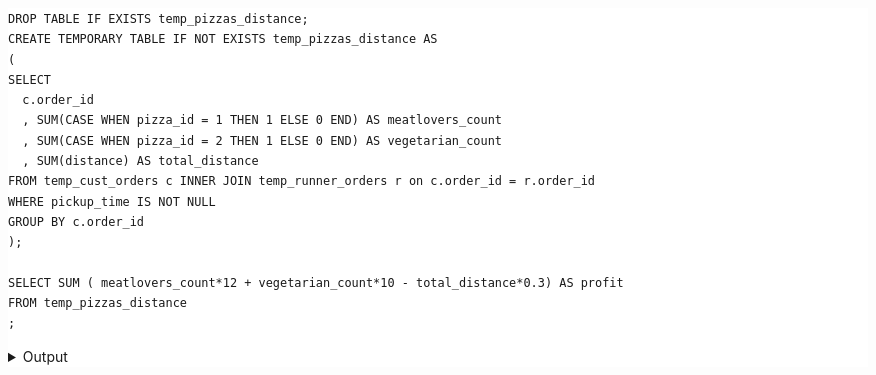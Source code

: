 ```
DROP TABLE IF EXISTS temp_pizzas_distance;
CREATE TEMPORARY TABLE IF NOT EXISTS temp_pizzas_distance AS
(  
SELECT 
  c.order_id
  , SUM(CASE WHEN pizza_id = 1 THEN 1 ELSE 0 END) AS meatlovers_count
  , SUM(CASE WHEN pizza_id = 2 THEN 1 ELSE 0 END) AS vegetarian_count
  , SUM(distance) AS total_distance
FROM temp_cust_orders c INNER JOIN temp_runner_orders r on c.order_id = r.order_id
WHERE pickup_time IS NOT NULL
GROUP BY c.order_id
);

SELECT SUM ( meatlovers_count*12 + vegetarian_count*10 - total_distance*0.3) AS profit
FROM temp_pizzas_distance
;
```

<details><summary>Output</summary></details>



